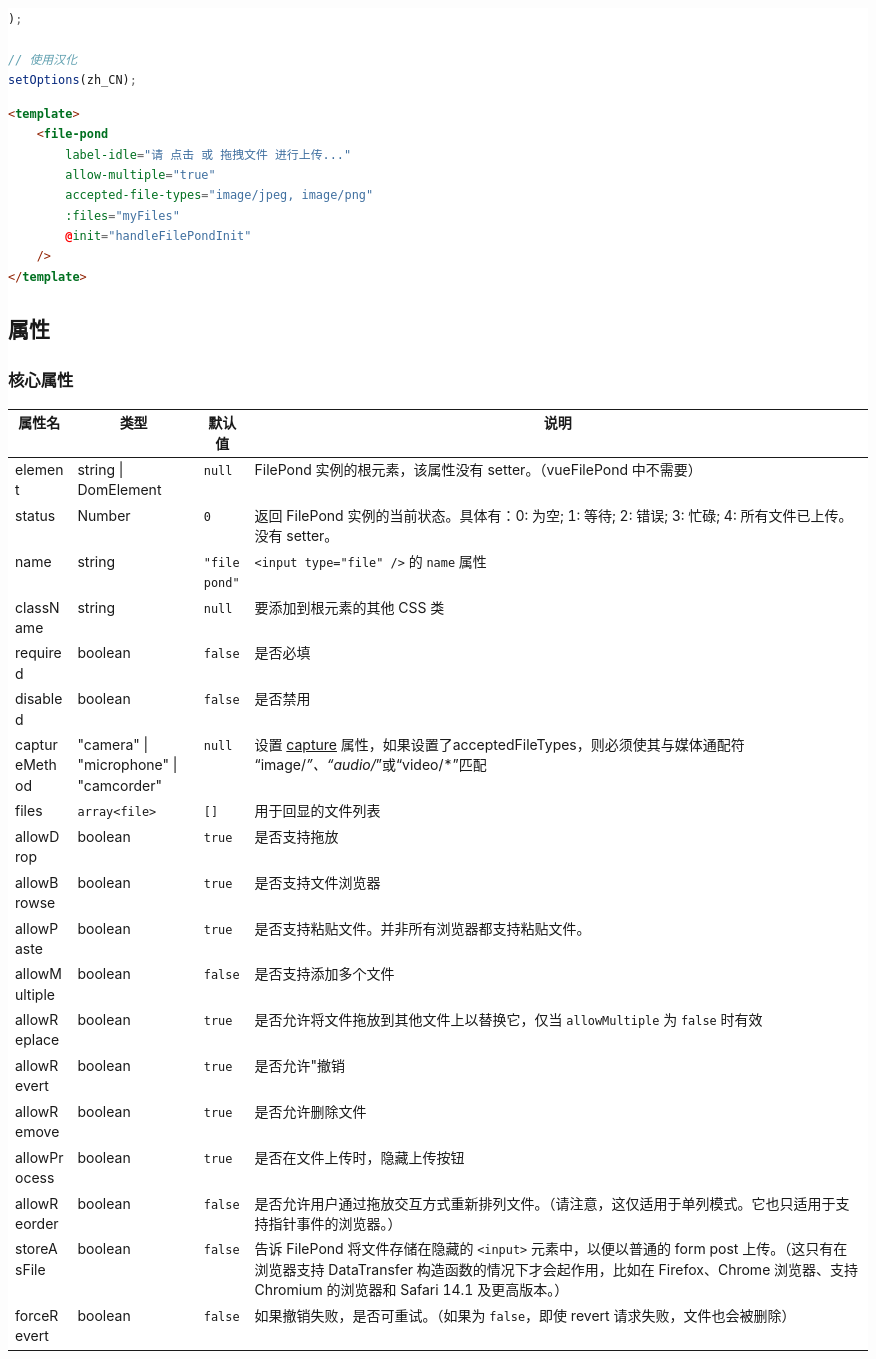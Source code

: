 ```js
);

// 使用汉化
setOptions(zh_CN);
```

```html
<template>
    <file-pond
        label-idle="请 点击 或 拖拽文件 进行上传..."
        allow-multiple="true"
        accepted-file-types="image/jpeg, image/png"
        :files="myFiles"
        @init="handleFilePondInit"
    />
</template>
```

## 属性

### 核心属性

| 属性名                | 类型                                      | 默认值                                         | 说明                                                                                                                                                         |
| ------------------ | --------------------------------------- | ------------------------------------------- | ---------------------------------------------------------------------------------------------------------------------------------------------------------- |
| element            | string \| DomElement                    | `null`                                      | FilePond 实例的根元素，该属性没有 setter。（vueFilePond 中不需要）                                                                                                            |
| status             | Number                                  | `0`                                         | 返回 FilePond 实例的当前状态。具体有：0: 为空; 1: 等待; 2: 错误; 3: 忙碌; 4: 所有文件已上传。没有 setter。                                                                                  |
| name               | string                                  | `"filepond"`                                | `<input type="file" />` 的 `name` 属性                                                                                                                        |
| className          | string                                  | `null`                                      | 要添加到根元素的其他 CSS 类                                                                                                                                           |
| required           | boolean                                 | `false`                                     | 是否必填                                                                                                                                                       |
| disabled           | boolean                                 | `false`                                     | 是否禁用                                                                                                                                                       |
| captureMethod      | "camera" \| "microphone" \| "camcorder" | `null`                                      | 设置 [capture](https://developer.mozilla.org/zh-CN/docs/Web/HTML/Attributes/capture) 属性，如果设置了acceptedFileTypes，则必须使其与媒体通配符 “image/*”、“audio/*”或“video/*”匹配   |
| files              | `array<file>`                           | `[]`                                        | 用于回显的文件列表                                                                                                                                                  |
| allowDrop          | boolean                                 | `true`                                      | 是否支持拖放                                                                                                                                                     |
| allowBrowse        | boolean                                 | `true`                                      | 是否支持文件浏览器                                                                                                                                                  |
| allowPaste         | boolean                                 | `true`                                      | 是否支持粘贴文件。并非所有浏览器都支持粘贴文件。                                                                                                                                   |
| allowMultiple      | boolean                                 | `false`                                     | 是否支持添加多个文件                                                                                                                                                 |
| allowReplace       | boolean                                 | `true`                                      | 是否允许将文件拖放到其他文件上以替换它，仅当 `allowMultiple` 为 `false` 时有效                                                                                                       |
| allowRevert        | boolean                                 | `true`                                      | 是否允许"撤销                                                                                                                                                    |
| allowRemove        | boolean                                 | `true`                                      | 是否允许删除文件                                                                                                                                                   |
| allowProcess       | boolean                                 | `true`                                      | 是否在文件上传时，隐藏上传按钮                                                                                                                                            |
| allowReorder       | boolean                                 | `false`                                     | 是否允许用户通过拖放交互方式重新排列文件。（请注意，这仅适用于单列模式。它也只适用于支持指针事件的浏览器。）                                                                                                     |
| storeAsFile        | boolean                                 | `false`                                     | 告诉 FilePond 将文件存储在隐藏的 `<input>` 元素中，以便以普通的 form post 上传。（这只有在浏览器支持 DataTransfer 构造函数的情况下才会起作用，比如在 Firefox、Chrome 浏览器、支持 Chromium 的浏览器和 Safari 14.1 及更高版本。） |
| forceRevert        | boolean                                 | `false`                                     | 如果撤销失败，是否可重试。（如果为 `false`，即使 revert 请求失败，文件也会被删除）                                                                                                          |
